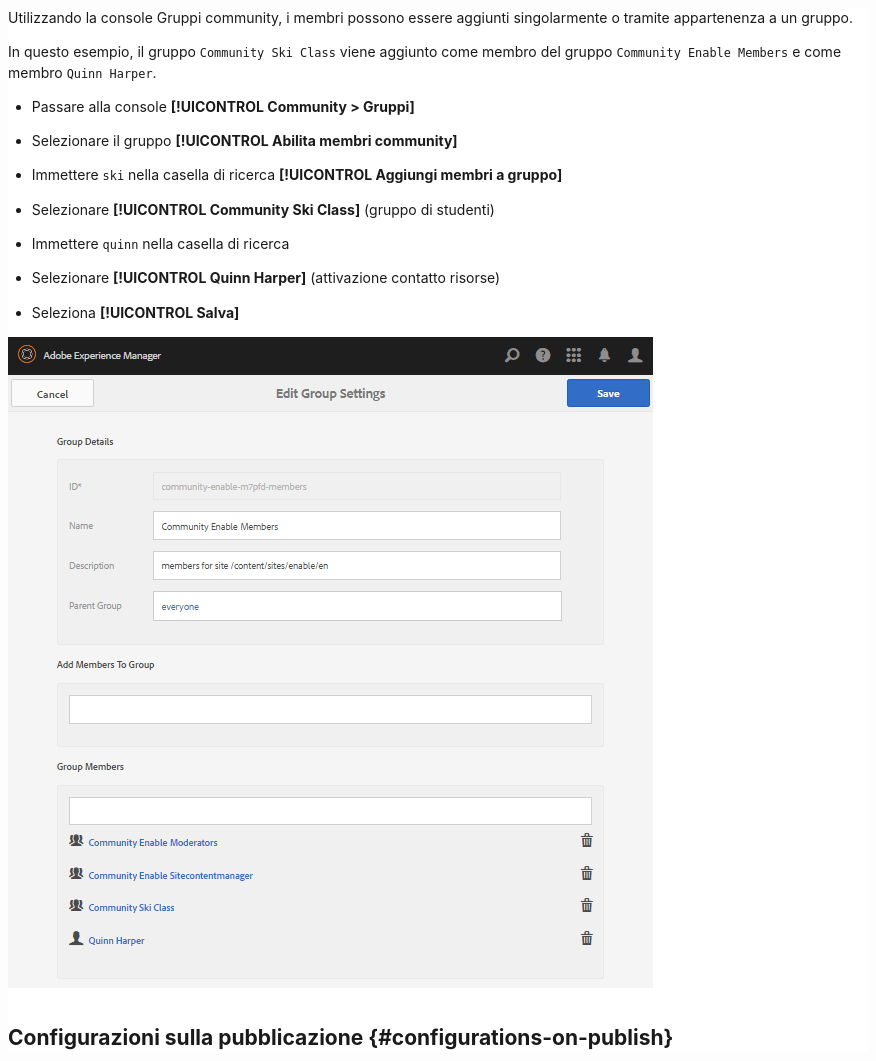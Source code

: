 Utilizzando la console Gruppi community, i membri possono essere aggiunti singolarmente o tramite appartenenza a un gruppo.

In questo esempio, il gruppo `Community Ski Class` viene aggiunto come membro del gruppo `Community Enable Members` e come membro `Quinn Harper`.

* Passare alla console **[!UICONTROL Community > Gruppi]**
* Selezionare il gruppo **[!UICONTROL Abilita membri community]**
* Immettere `ski` nella casella di ricerca **[!UICONTROL Aggiungi membri a gruppo]**
* Selezionare **[!UICONTROL Community Ski Class]** (gruppo di studenti)
* Immettere `quinn` nella casella di ricerca
* Selezionare **[!UICONTROL Quinn Harper]** (attivazione contatto risorse)

* Seleziona **[!UICONTROL Salva]**

![chlimage_1-295](assets/chlimage_1-295.png)

## Configurazioni sulla pubblicazione {#configurations-on-publish}
